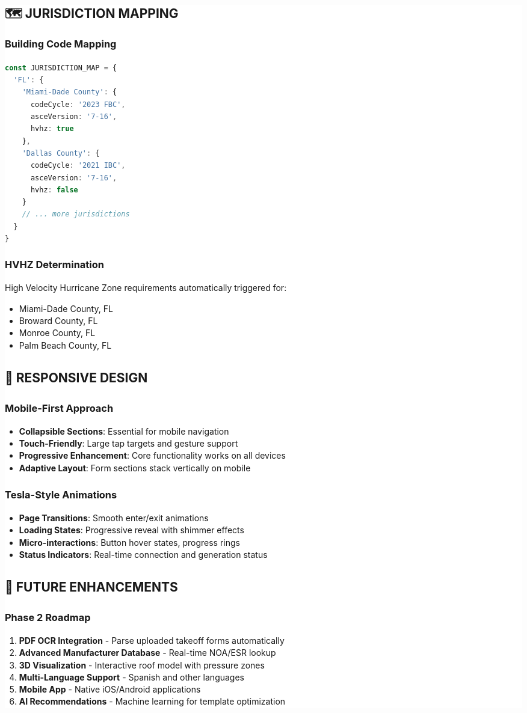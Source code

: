 ## 🗺️ JURISDICTION MAPPING

### Building Code Mapping
```typescript
const JURISDICTION_MAP = {
  'FL': {
    'Miami-Dade County': { 
      codeCycle: '2023 FBC', 
      asceVersion: '7-16', 
      hvhz: true 
    },
    'Dallas County': { 
      codeCycle: '2021 IBC', 
      asceVersion: '7-16', 
      hvhz: false 
    }
    // ... more jurisdictions
  }
}
```

### HVHZ Determination
High Velocity Hurricane Zone requirements automatically triggered for:
- Miami-Dade County, FL
- Broward County, FL  
- Monroe County, FL
- Palm Beach County, FL

## 📱 RESPONSIVE DESIGN

### Mobile-First Approach
- **Collapsible Sections**: Essential for mobile navigation
- **Touch-Friendly**: Large tap targets and gesture support
- **Progressive Enhancement**: Core functionality works on all devices
- **Adaptive Layout**: Form sections stack vertically on mobile

### Tesla-Style Animations
- **Page Transitions**: Smooth enter/exit animations
- **Loading States**: Progressive reveal with shimmer effects
- **Micro-interactions**: Button hover states, progress rings
- **Status Indicators**: Real-time connection and generation status

## 🔮 FUTURE ENHANCEMENTS

### Phase 2 Roadmap
1. **PDF OCR Integration** - Parse uploaded takeoff forms automatically
2. **Advanced Manufacturer Database** - Real-time NOA/ESR lookup
3. **3D Visualization** - Interactive roof model with pressure zones
4. **Multi-Language Support** - Spanish and other languages
5. **Mobile App** - Native iOS/Android applications
6. **AI Recommendations** - Machine learning for template optimization
